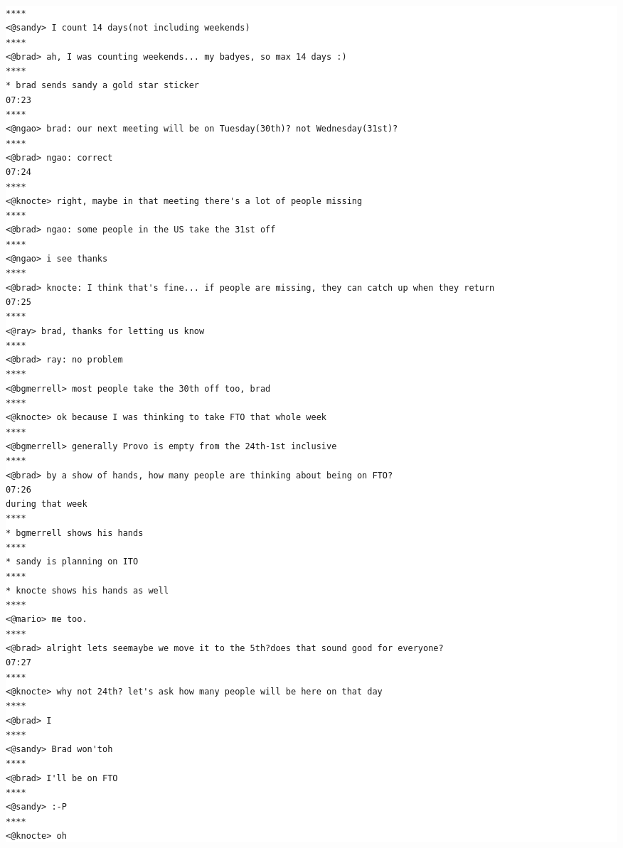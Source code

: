     ****
    <@sandy> I count 14 days(not including weekends)
    ****
    <@brad> ah, I was counting weekends... my badyes, so max 14 days :)
    ****
    * brad sends sandy a gold star sticker
    07:23
    ****
    <@ngao> brad: our next meeting will be on Tuesday(30th)? not Wednesday(31st)?
    ****
    <@brad> ngao: correct
    07:24
    ****
    <@knocte> right, maybe in that meeting there's a lot of people missing
    ****
    <@brad> ngao: some people in the US take the 31st off
    ****
    <@ngao> i see thanks
    ****
    <@brad> knocte: I think that's fine... if people are missing, they can catch up when they return
    07:25
    ****
    <@ray> brad, thanks for letting us know
    ****
    <@brad> ray: no problem
    ****
    <@bgmerrell> most people take the 30th off too, brad
    ****
    <@knocte> ok because I was thinking to take FTO that whole week
    ****
    <@bgmerrell> generally Provo is empty from the 24th-1st inclusive
    ****
    <@brad> by a show of hands, how many people are thinking about being on FTO?
    07:26
    during that week
    ****
    * bgmerrell shows his hands
    ****
    * sandy is planning on ITO
    ****
    * knocte shows his hands as well
    ****
    <@mario> me too.
    ****
    <@brad> alright lets seemaybe we move it to the 5th?does that sound good for everyone?
    07:27
    ****
    <@knocte> why not 24th? let's ask how many people will be here on that day
    ****
    <@brad> I
    ****
    <@sandy> Brad won'toh
    ****
    <@brad> I'll be on FTO
    ****
    <@sandy> :-P
    ****
    <@knocte> oh